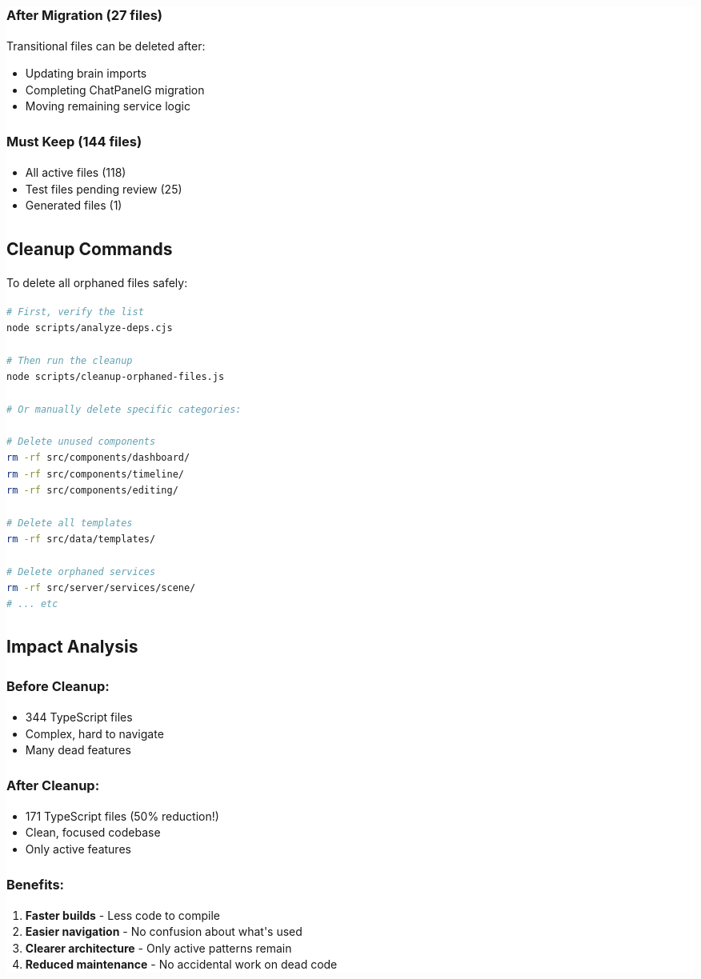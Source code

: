 ### After Migration (27 files)
Transitional files can be deleted after:
- Updating brain imports
- Completing ChatPanelG migration
- Moving remaining service logic

### Must Keep (144 files)
- All active files (118)
- Test files pending review (25)
- Generated files (1)

## Cleanup Commands

To delete all orphaned files safely:

```bash
# First, verify the list
node scripts/analyze-deps.cjs

# Then run the cleanup
node scripts/cleanup-orphaned-files.js

# Or manually delete specific categories:

# Delete unused components
rm -rf src/components/dashboard/
rm -rf src/components/timeline/
rm -rf src/components/editing/

# Delete all templates
rm -rf src/data/templates/

# Delete orphaned services
rm -rf src/server/services/scene/
# ... etc
```

## Impact Analysis

### Before Cleanup:
- 344 TypeScript files
- Complex, hard to navigate
- Many dead features

### After Cleanup:
- 171 TypeScript files (50% reduction!)
- Clean, focused codebase
- Only active features

### Benefits:
1. **Faster builds** - Less code to compile
2. **Easier navigation** - No confusion about what's used
3. **Clearer architecture** - Only active patterns remain
4. **Reduced maintenance** - No accidental work on dead code
